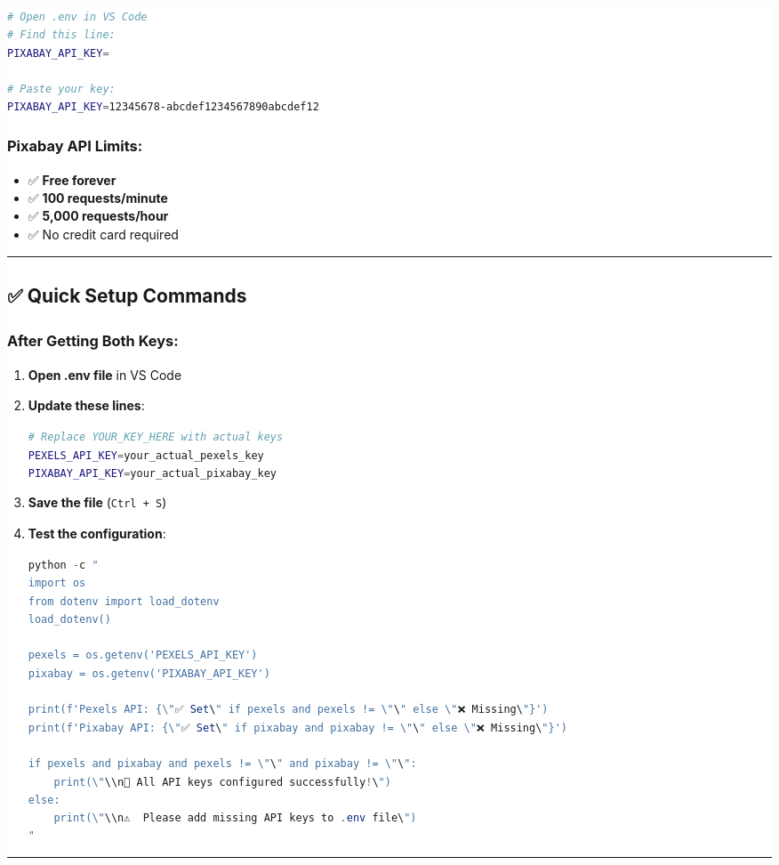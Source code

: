    ```bash
   # Open .env in VS Code
   # Find this line:
   PIXABAY_API_KEY=

   # Paste your key:
   PIXABAY_API_KEY=12345678-abcdef1234567890abcdef12
   ```

### Pixabay API Limits:

- ✅ **Free forever**
- ✅ **100 requests/minute**
- ✅ **5,000 requests/hour**
- ✅ No credit card required

---

## ✅ Quick Setup Commands

### After Getting Both Keys:

1. **Open .env file** in VS Code

2. **Update these lines**:

   ```bash
   # Replace YOUR_KEY_HERE with actual keys
   PEXELS_API_KEY=your_actual_pexels_key
   PIXABAY_API_KEY=your_actual_pixabay_key
   ```

3. **Save the file** (`Ctrl + S`)

4. **Test the configuration**:

   ```powershell
   python -c "
   import os
   from dotenv import load_dotenv
   load_dotenv()

   pexels = os.getenv('PEXELS_API_KEY')
   pixabay = os.getenv('PIXABAY_API_KEY')

   print(f'Pexels API: {\"✅ Set\" if pexels and pexels != \"\" else \"❌ Missing\"}')
   print(f'Pixabay API: {\"✅ Set\" if pixabay and pixabay != \"\" else \"❌ Missing\"}')

   if pexels and pixabay and pexels != \"\" and pixabay != \"\":
       print(\"\\n🎉 All API keys configured successfully!\")
   else:
       print(\"\\n⚠️  Please add missing API keys to .env file\")
   "
   ```

---